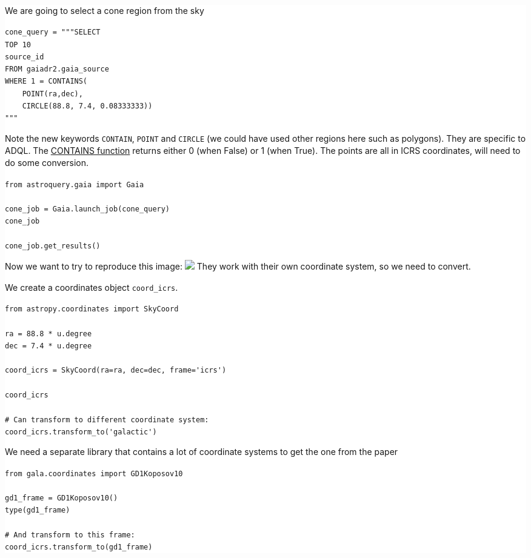 We are going to select a cone region from the sky
```python=
cone_query = """SELECT
TOP 10
source_id
FROM gaiadr2.gaia_source
WHERE 1 = CONTAINS(
    POINT(ra,dec),
    CIRCLE(88.8, 7.4, 0.08333333))
"""
```
Note the new keywords `CONTAIN`, `POINT` and `CIRCLE` (we could have used other regions here such as polygons). They are specific to ADQL. The [CONTAINS function](https://www.ivoa.net/documents/ADQL/20180112/PR-ADQL-2.1-20180112.html#tth_sEc4.2.12) returns either 0 (when False) or 1 (when True). 
The points are all in ICRS coordinates, will need to do some conversion.

```python=
from astroquery.gaia import Gaia

cone_job = Gaia.launch_job(cone_query)
cone_job

cone_job.get_results()
```

Now we want to try to reproduce this image:
![](https://datacarpentry.org/astronomy-python/fig/gd1-4.png)
They work with their own coordinate system, so we need to convert.

We create a coordinates object `coord_icrs`.

```python=
from astropy.coordinates import SkyCoord

ra = 88.8 * u.degree
dec = 7.4 * u.degree

coord_icrs = SkyCoord(ra=ra, dec=dec, frame='icrs')

coord_icrs

# Can transform to different coordinate system:
coord_icrs.transform_to('galactic')
```

We need a separate library that contains a lot of coordinate systems to get the one from the paper
```python=
from gala.coordinates import GD1Koposov10

gd1_frame = GD1Koposov10()
type(gd1_frame)

# And transform to this frame:
coord_icrs.transform_to(gd1_frame)
```
